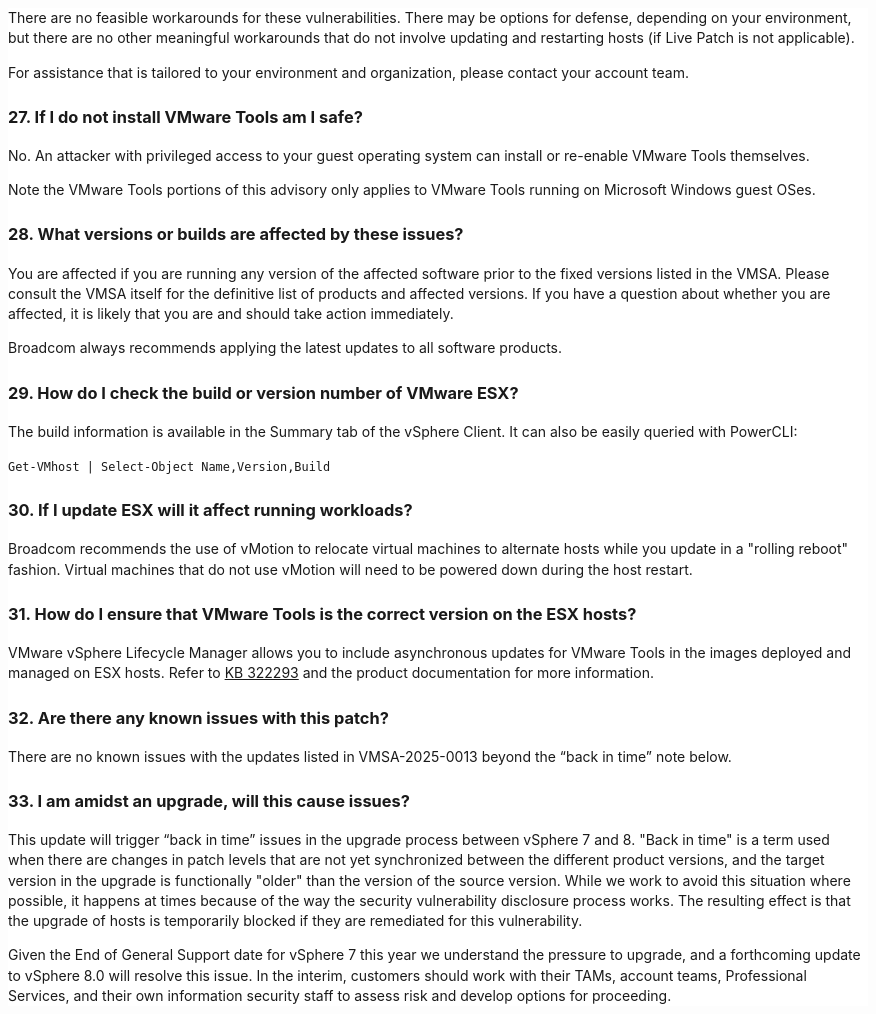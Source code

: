 There are no feasible workarounds for these vulnerabilities. There may be options for defense, depending on your environment, but there are no other meaningful workarounds that do not involve updating and restarting hosts (if Live Patch is not applicable).

For assistance that is tailored to your environment and organization, please contact your account team.

### 27. If I do not install VMware Tools am I safe?

No. An attacker with privileged access to your guest operating system can install or re-enable VMware Tools themselves.

Note the VMware Tools portions of this advisory only applies to VMware Tools running on Microsoft Windows guest OSes.

### 28. What versions or builds are affected by these issues?

You are affected if you are running any version of the affected software prior to the fixed versions listed in the VMSA. Please consult the VMSA itself for the definitive list of products and affected versions. If you have a question about whether you are affected, it is likely that you are and should take action immediately.

Broadcom always recommends applying the latest updates to all software products.

### 29. How do I check the build or version number of VMware ESX?

The build information is available in the Summary tab of the vSphere Client. It can also be easily queried with PowerCLI:

```Get-VMhost | Select-Object Name,Version,Build```

### 30. If I update ESX will it affect running workloads?

Broadcom recommends the use of vMotion to relocate virtual machines to alternate hosts while you update in a "rolling reboot" fashion. Virtual machines that do not use vMotion will need to be powered down during the host restart.

### 31. How do I ensure that VMware Tools is the correct version on the ESX hosts?

VMware vSphere Lifecycle Manager allows you to include asynchronous updates for VMware Tools in the images deployed and managed on ESX hosts. Refer to [KB 322293](https://knowledge.broadcom.com/external/article/322293/how-to-update-the-vmware-tools-version-i.html) and the product documentation for more information.

### 32. Are there any known issues with this patch?

There are no known issues with the updates listed in VMSA-2025-0013 beyond the “back in time” note below.

### 33. I am amidst an upgrade, will this cause issues?

This update will trigger “back in time” issues in the upgrade process between vSphere 7 and 8. "Back in time" is a term used when there are changes in patch levels that are not yet synchronized between the different product versions, and the target version in the upgrade is functionally "older" than the version of the source version. While we work to avoid this situation where possible, it happens at times because of the way the security vulnerability disclosure process works. The resulting effect is that the upgrade of hosts is temporarily blocked if they are remediated for this vulnerability.

Given the End of General Support date for vSphere 7 this year we understand the pressure to upgrade, and a forthcoming update to vSphere 8.0 will resolve this issue. In the interim, customers should work with their TAMs, account teams, Professional Services, and their own information security staff to assess risk and develop options for proceeding. 

```